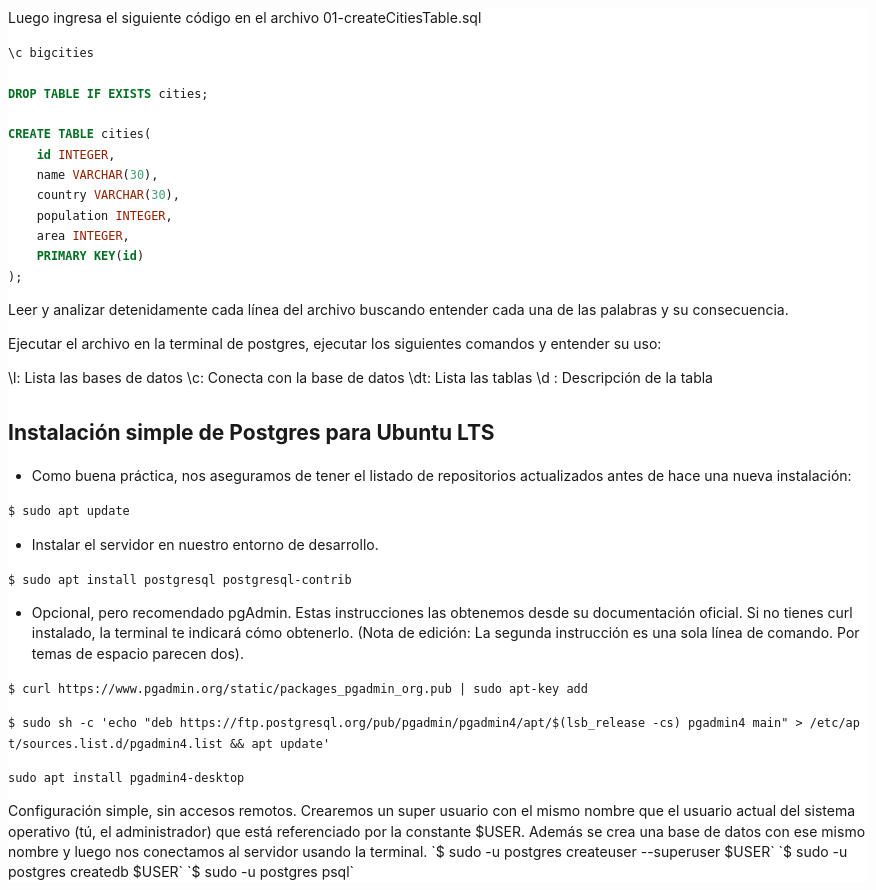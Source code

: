Luego ingresa el siguiente código en el archivo 01-createCitiesTable.sql

```sql
\c bigcities

DROP TABLE IF EXISTS cities;

CREATE TABLE cities(
    id INTEGER,
    name VARCHAR(30),
    country VARCHAR(30),
    population INTEGER,
    area INTEGER,
    PRIMARY KEY(id)
);
```

Leer y analizar detenidamente cada línea del archivo buscando entender cada una de las palabras y su consecuencia.

Ejecutar el archivo en la terminal de postgres, ejecutar los siguientes comandos y entender su uso:

\l: Lista las bases de datos
\c: Conecta con la base de datos
\dt: Lista las tablas 
\d <tabla>: Descripción de la tabla

## Instalación simple de Postgres para Ubuntu LTS

- Como buena práctica, nos aseguramos de tener el listado de repositorios actualizados antes de hace una nueva instalación:

`$ sudo apt update`

- Instalar el servidor en nuestro entorno de desarrollo.


 `$ sudo apt install postgresql postgresql-contrib`

- Opcional, pero recomendado pgAdmin. Estas instrucciones las obtenemos desde su documentación oficial. Si no tienes curl instalado, la terminal te indicará cómo obtenerlo. (Nota de edición: La segunda instrucción es una sola línea de comando. Por temas de espacio parecen dos). 

`$ curl https://www.pgadmin.org/static/packages_pgadmin_org.pub | sudo apt-key add`

`$ sudo sh -c 'echo "deb https://ftp.postgresql.org/pub/pgadmin/pgadmin4/apt/$(lsb_release -cs) pgadmin4 main" > /etc/apt/sources.list.d/pgadmin4.list && apt update'`


`sudo apt install pgadmin4-desktop`


Configuración simple, sin accesos remotos. Crearemos un super usuario con el mismo nombre que el usuario actual del sistema operativo (tú, el administrador) que está referenciado por la constante $USER. Además se crea una base de datos con ese mismo nombre y luego nos conectamos al servidor usando la terminal.
`$ sudo -u postgres createuser --superuser $USER`
`$ sudo -u postgres createdb $USER`
`$ sudo -u postgres psql`

